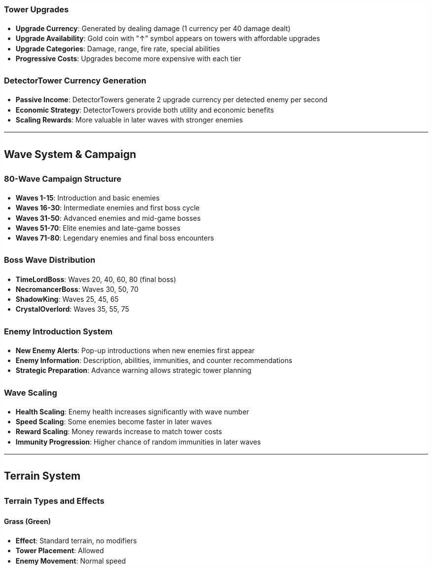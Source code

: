 ### Tower Upgrades
- **Upgrade Currency**: Generated by dealing damage (1 currency per 40 damage dealt)
- **Upgrade Availability**: Gold coin with "↑" symbol appears on towers with affordable upgrades
- **Upgrade Categories**: Damage, range, fire rate, special abilities
- **Progressive Costs**: Upgrades become more expensive with each tier

### DetectorTower Currency Generation
- **Passive Income**: DetectorTowers generate 2 upgrade currency per detected enemy per second
- **Economic Strategy**: DetectorTowers provide both utility and economic benefits
- **Scaling Rewards**: More valuable in later waves with stronger enemies

---

## Wave System & Campaign

### 80-Wave Campaign Structure
- **Waves 1-15**: Introduction and basic enemies
- **Waves 16-30**: Intermediate enemies and first boss cycle
- **Waves 31-50**: Advanced enemies and mid-game bosses
- **Waves 51-70**: Elite enemies and late-game bosses
- **Waves 71-80**: Legendary enemies and final boss encounters

### Boss Wave Distribution
- **TimeLordBoss**: Waves 20, 40, 60, 80 (final boss)
- **NecromancerBoss**: Waves 30, 50, 70
- **ShadowKing**: Waves 25, 45, 65
- **CrystalOverlord**: Waves 35, 55, 75

### Enemy Introduction System
- **New Enemy Alerts**: Pop-up introductions when new enemies first appear
- **Enemy Information**: Description, abilities, immunities, and counter recommendations
- **Strategic Preparation**: Advance warning allows strategic tower planning

### Wave Scaling
- **Health Scaling**: Enemy health increases significantly with wave number
- **Speed Scaling**: Some enemies become faster in later waves
- **Reward Scaling**: Money rewards increase to match tower costs
- **Immunity Progression**: Higher chance of random immunities in later waves

---

## Terrain System

### Terrain Types and Effects

#### Grass (Green)
- **Effect**: Standard terrain, no modifiers
- **Tower Placement**: Allowed
- **Enemy Movement**: Normal speed
